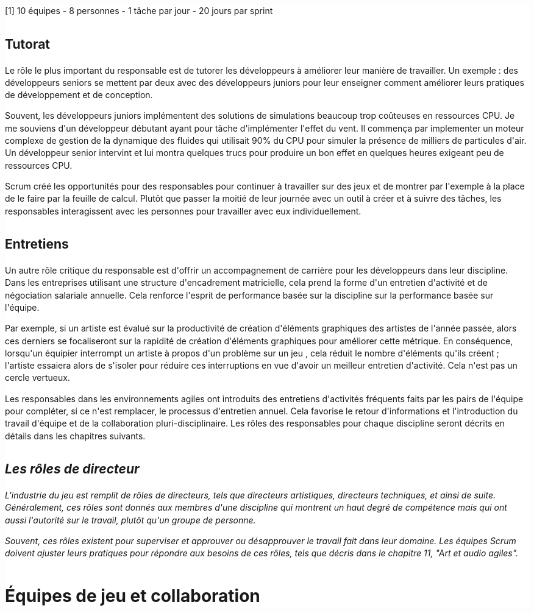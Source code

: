 [1] 10 équipes - 8 personnes - 1 tâche par jour - 20 jours par sprint

## Tutorat

Le rôle le plus important du responsable est de tutorer les développeurs à améliorer leur manière de travailler. Un exemple : des développeurs seniors se mettent par deux avec des développeurs juniors pour leur enseigner comment améliorer leurs pratiques de développement et de conception.

Souvent, les développeurs juniors implémentent des solutions de simulations beaucoup trop coûteuses en ressources CPU. Je me souviens d'un développeur débutant ayant pour tâche d'implémenter l'effet du vent. Il commença par implementer un moteur complexe de gestion de la dynamique  des fluides qui utilisait 90% du CPU pour simuler la présence de milliers de particules d'air. Un développeur senior intervint et lui montra quelques trucs pour produire un bon effet en quelques heures exigeant peu de ressources CPU.

Scrum créé les opportunités pour des responsables pour continuer à travailler sur des jeux et de montrer par l'exemple à la place de le faire par la feuille de calcul. Plutôt que passer la moitié de leur journée avec un outil à créer et à suivre des tâches, les responsables interagissent avec les personnes pour travailler avec eux individuellement.



## Entretiens

Un autre rôle critique du responsable est d'offrir un accompagnement de carrière pour les développeurs dans leur discipline. Dans les entreprises utilisant une structure d'encadrement matricielle, cela prend la forme d'un entretien d'activité et de négociation salariale annuelle. Cela renforce l'esprit de performance basée sur la discipline sur la performance basée sur l'équipe.

Par exemple, si un artiste est évalué sur la productivité de création d'éléments graphiques des artistes de l'année passée, alors ces derniers se focaliseront sur la rapidité de création d'éléments graphiques pour améliorer cette métrique.  En conséquence, lorsqu'un équipier interrompt un artiste à propos d'un problème sur un jeu , cela réduit le nombre d'éléments qu'ils créent ; l'artiste essaiera alors de s'isoler pour réduire ces interruptions en vue d'avoir un meilleur entretien d'activité. Cela n'est pas un cercle vertueux.

Les responsables dans les environnements agiles ont introduits des entretiens d'activités fréquents faits par les pairs de l'équipe pour compléter, si ce n'est remplacer, le processus d'entretien annuel. Cela favorise le retour d'informations et l'introduction du travail d'équipe et de la collaboration pluri-disciplinaire. Les rôles des responsables pour chaque discipline seront décrits en détails dans les chapitres suivants.

## *Les rôles de directeur*

*L'industrie du jeu est remplit de rôles de directeurs, tels que directeurs artistiques, directeurs techniques, et ainsi de suite. Généralement, ces rôles sont donnés aux membres d'une discipline qui montrent un haut degré de compétence mais qui ont aussi l'autorité sur le travail, plutôt qu'un groupe de personne.*  

*Souvent, ces rôles existent pour superviser et approuver ou désapprouver le travail fait dans leur domaine. Les équipes Scrum doivent ajuster leurs pratiques pour répondre aux besoins de ces rôles, tels que décris dans le chapitre 11, "Art et audio agiles".*  

# Équipes de jeu et collaboration
